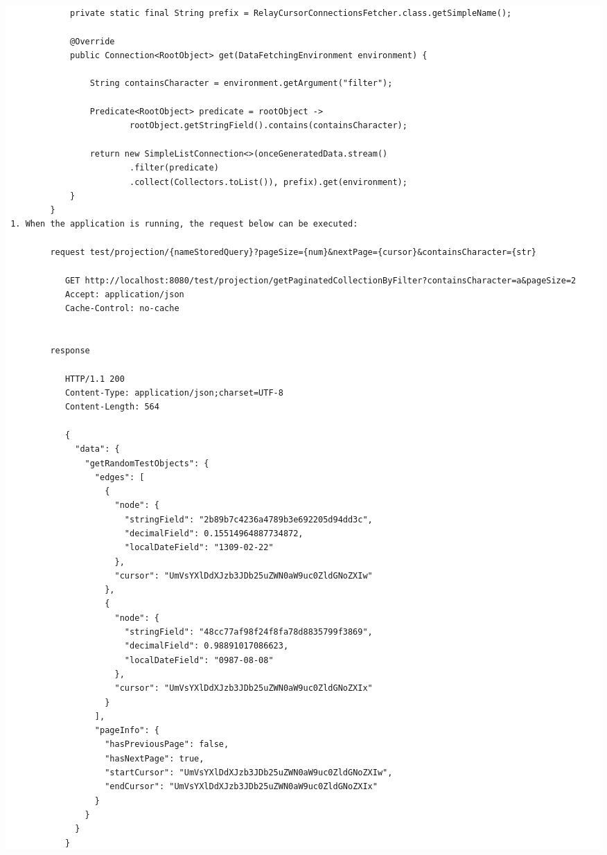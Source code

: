                  private static final String prefix = RelayCursorConnectionsFetcher.class.getSimpleName();
             
                 @Override
                 public Connection<RootObject> get(DataFetchingEnvironment environment) {
             
                     String containsCharacter = environment.getArgument("filter");
             
                     Predicate<RootObject> predicate = rootObject ->
                             rootObject.getStringField().contains(containsCharacter);
             
                     return new SimpleListConnection<>(onceGeneratedData.stream()
                             .filter(predicate)
                             .collect(Collectors.toList()), prefix).get(environment);
                 }
             }
     1. When the application is running, the request below can be executed:
           
             request test/projection/{nameStoredQuery}?pageSize={num}&nextPage={cursor}&containsCharacter={str}

                GET http://localhost:8080/test/projection/getPaginatedCollectionByFilter?containsCharacter=a&pageSize=2
                Accept: application/json
                Cache-Control: no-cache
             
             
             response
                 
                HTTP/1.1 200 
                Content-Type: application/json;charset=UTF-8
                Content-Length: 564
                
                {
                  "data": {
                    "getRandomTestObjects": {
                      "edges": [
                        {
                          "node": {
                            "stringField": "2b89b7c4236a4789b3e692205d94dd3c",
                            "decimalField": 0.15514964887734872,
                            "localDateField": "1309-02-22"
                          },
                          "cursor": "UmVsYXlDdXJzb3JDb25uZWN0aW9uc0ZldGNoZXIw"
                        },
                        {
                          "node": {
                            "stringField": "48cc77af98f24f8fa78d8835799f3869",
                            "decimalField": 0.98891017086623,
                            "localDateField": "0987-08-08"
                          },
                          "cursor": "UmVsYXlDdXJzb3JDb25uZWN0aW9uc0ZldGNoZXIx"
                        }
                      ],
                      "pageInfo": {
                        "hasPreviousPage": false,
                        "hasNextPage": true,
                        "startCursor": "UmVsYXlDdXJzb3JDb25uZWN0aW9uc0ZldGNoZXIw",
                        "endCursor": "UmVsYXlDdXJzb3JDb25uZWN0aW9uc0ZldGNoZXIx"
                      }
                    }
                  }
                }